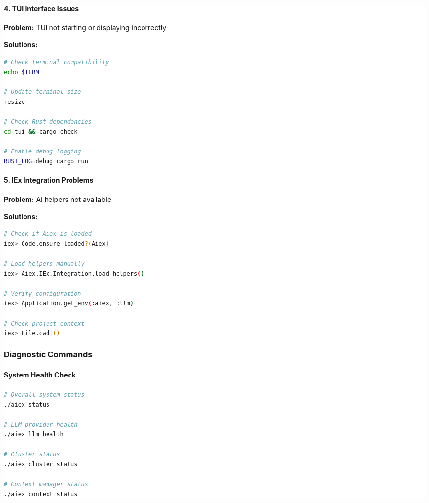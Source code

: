 #### 4. TUI Interface Issues

**Problem:** TUI not starting or displaying incorrectly

**Solutions:**
```bash
# Check terminal compatibility
echo $TERM

# Update terminal size
resize

# Check Rust dependencies
cd tui && cargo check

# Enable debug logging
RUST_LOG=debug cargo run
```

#### 5. IEx Integration Problems

**Problem:** AI helpers not available

**Solutions:**
```bash
# Check if Aiex is loaded
iex> Code.ensure_loaded?(Aiex)

# Load helpers manually
iex> Aiex.IEx.Integration.load_helpers()

# Verify configuration
iex> Application.get_env(:aiex, :llm)

# Check project context
iex> File.cwd!()
```

### Diagnostic Commands

#### System Health Check

```bash
# Overall system status
./aiex status

# LLM provider health
./aiex llm health

# Cluster status
./aiex cluster status

# Context manager status
./aiex context status
```
